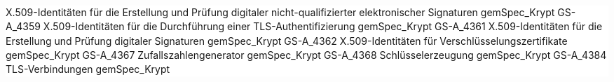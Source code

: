 </td><td>
X.509-Identitäten für die Erstellung und Prüfung digitaler
nicht-qualifizierter elektronischer Signaturen

</td><td>
gemSpec_Krypt

</td></tr><tr><td>
GS-A_4359

</td><td>
X.509-Identitäten für die Durchführung einer TLS-Authentifizierung

</td><td>
gemSpec_Krypt

</td></tr><tr><td>
GS-A_4361

</td><td>
X.509-Identitäten für die Erstellung und Prüfung digitaler Signaturen

</td><td>
gemSpec_Krypt

</td></tr><tr><td>
GS-A_4362

</td><td>
X.509-Identitäten für Verschlüsselungszertifikate

</td><td>
gemSpec_Krypt

</td></tr><tr><td>
GS-A_4367

</td><td>
Zufallszahlengenerator

</td><td>
gemSpec_Krypt

</td></tr><tr><td>
GS-A_4368

</td><td>
Schlüsselerzeugung

</td><td>
gemSpec_Krypt

</td></tr><tr><td>
GS-A_4384

</td><td>
TLS-Verbindungen

</td><td>
gemSpec_Krypt
